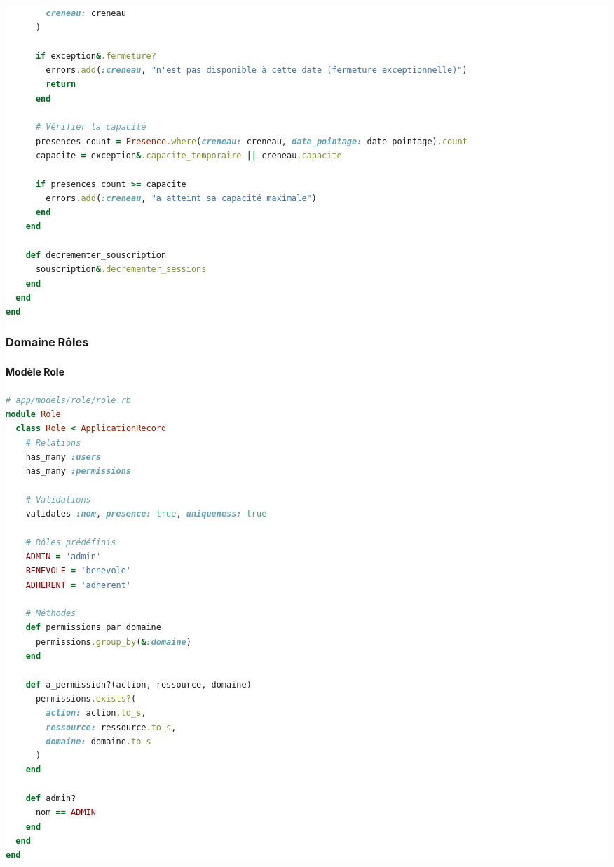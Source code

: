 ```ruby
        creneau: creneau
      )
      
      if exception&.fermeture?
        errors.add(:creneau, "n'est pas disponible à cette date (fermeture exceptionnelle)")
        return
      end
      
      # Vérifier la capacité
      presences_count = Presence.where(creneau: creneau, date_pointage: date_pointage).count
      capacite = exception&.capacite_temporaire || creneau.capacite
      
      if presences_count >= capacite
        errors.add(:creneau, "a atteint sa capacité maximale")
      end
    end
    
    def decrementer_souscription
      souscription&.decrementer_sessions
    end
  end
end
```

### Domaine Rôles

#### Modèle Role

```ruby
# app/models/role/role.rb
module Role
  class Role < ApplicationRecord
    # Relations
    has_many :users
    has_many :permissions
    
    # Validations
    validates :nom, presence: true, uniqueness: true
    
    # Rôles prédéfinis
    ADMIN = 'admin'
    BENEVOLE = 'benevole'
    ADHERENT = 'adherent'
    
    # Méthodes
    def permissions_par_domaine
      permissions.group_by(&:domaine)
    end
    
    def a_permission?(action, ressource, domaine)
      permissions.exists?(
        action: action.to_s,
        ressource: ressource.to_s,
        domaine: domaine.to_s
      )
    end
    
    def admin?
      nom == ADMIN
    end
  end
end
```
